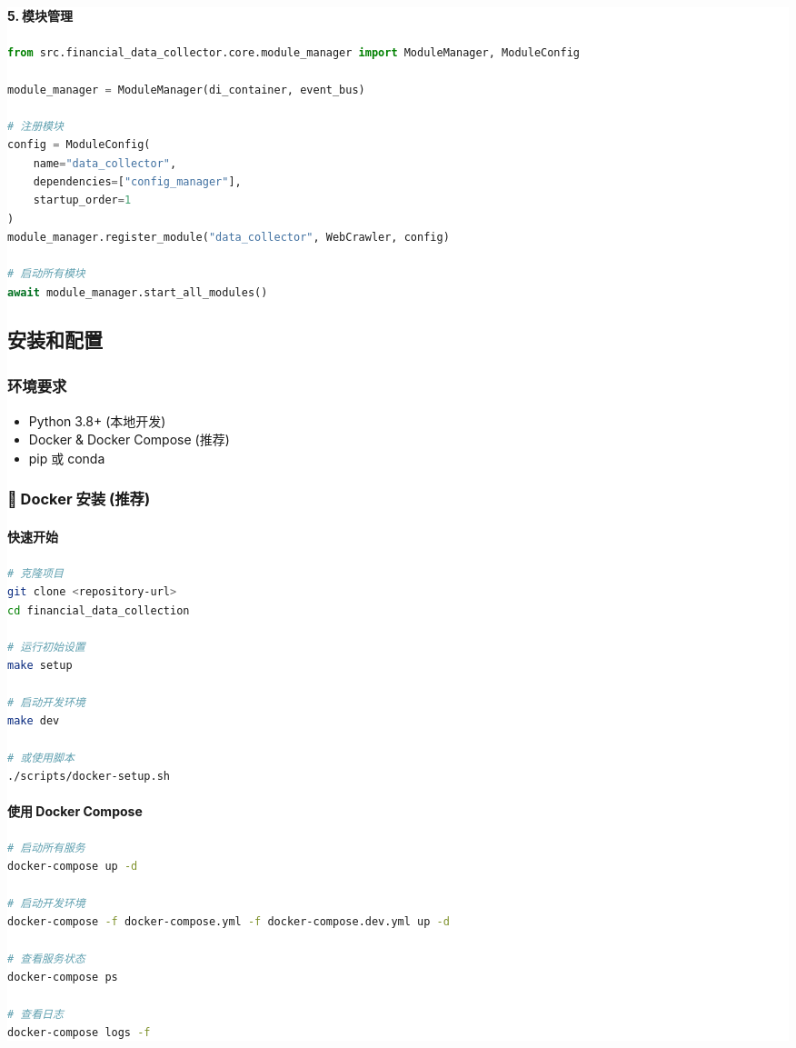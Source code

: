 #### 5. 模块管理
```python
from src.financial_data_collector.core.module_manager import ModuleManager, ModuleConfig

module_manager = ModuleManager(di_container, event_bus)

# 注册模块
config = ModuleConfig(
    name="data_collector",
    dependencies=["config_manager"],
    startup_order=1
)
module_manager.register_module("data_collector", WebCrawler, config)

# 启动所有模块
await module_manager.start_all_modules()
```

## 安装和配置

### 环境要求
- Python 3.8+ (本地开发)
- Docker & Docker Compose (推荐)
- pip 或 conda

### 🐳 Docker 安装 (推荐)

#### 快速开始
```bash
# 克隆项目
git clone <repository-url>
cd financial_data_collection

# 运行初始设置
make setup

# 启动开发环境
make dev

# 或使用脚本
./scripts/docker-setup.sh
```

#### 使用 Docker Compose
```bash
# 启动所有服务
docker-compose up -d

# 启动开发环境
docker-compose -f docker-compose.yml -f docker-compose.dev.yml up -d

# 查看服务状态
docker-compose ps

# 查看日志
docker-compose logs -f
```
